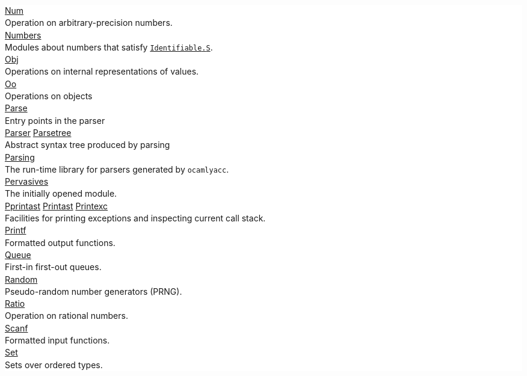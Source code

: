 </td></tr>
<tr><td class="module"><a href="Num.html">Num</a></td><td><div class="info">
Operation on arbitrary-precision numbers.
</div>
</td></tr>
<tr><td class="module"><a href="Numbers.html">Numbers</a></td><td><div class="info">
Modules about numbers that satisfy <a href="Identifiable.S.html"><code class="code"><span class="constructor">Identifiable</span>.<span class="constructor">S</span></code></a>.
</div>
</td></tr>
<tr><td class="module"><a href="Obj.html">Obj</a></td><td><div class="info">
Operations on internal representations of values.
</div>
</td></tr>
<tr><td class="module"><a href="Oo.html">Oo</a></td><td><div class="info">
Operations on objects
</div>
</td></tr>
<tr><td class="module"><a href="Parse.html">Parse</a></td><td><div class="info">
Entry points in the parser
</div>
</td></tr>
<tr><td class="module"><a href="Parser.html">Parser</a></td><td></td></tr>
<tr><td class="module"><a href="Parsetree.html">Parsetree</a></td><td><div class="info">
Abstract syntax tree produced by parsing
</div>
</td></tr>
<tr><td class="module"><a href="Parsing.html">Parsing</a></td><td><div class="info">
The run-time library for parsers generated by <code class="code">ocamlyacc</code>.
</div>
</td></tr>
<tr><td class="module"><a href="Pervasives.html">Pervasives</a></td><td><div class="info">
The initially opened module.
</div>
</td></tr>
<tr><td class="module"><a href="Pprintast.html">Pprintast</a></td><td></td></tr>
<tr><td class="module"><a href="Printast.html">Printast</a></td><td></td></tr>
<tr><td class="module"><a href="Printexc.html">Printexc</a></td><td><div class="info">
Facilities for printing exceptions and inspecting current call stack.
</div>
</td></tr>
<tr><td class="module"><a href="Printf.html">Printf</a></td><td><div class="info">
Formatted output functions.
</div>
</td></tr>
<tr><td class="module"><a href="Queue.html">Queue</a></td><td><div class="info">
First-in first-out queues.
</div>
</td></tr>
<tr><td class="module"><a href="Random.html">Random</a></td><td><div class="info">
Pseudo-random number generators (PRNG).
</div>
</td></tr>
<tr><td class="module"><a href="Ratio.html">Ratio</a></td><td><div class="info">
Operation on rational numbers.
</div>
</td></tr>
<tr><td class="module"><a href="Scanf.html">Scanf</a></td><td><div class="info">
Formatted input functions.
</div>
</td></tr>
<tr><td class="module"><a href="Set.html">Set</a></td><td><div class="info">
Sets over ordered types.
</div>